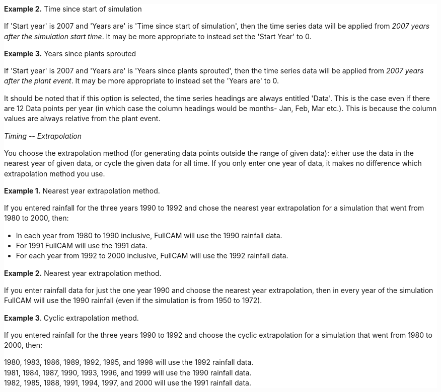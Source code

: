 **Example 2.** Time since start of simulation

If 'Start year' is 2007 and 'Years are' is 'Time since start of
simulation', then the time series data will be applied from *2007 years
after the simulation start time*. It may be more appropriate to instead
set the 'Start Year' to 0.

**Example 3.** Years since plants sprouted

If 'Start year' is 2007 and 'Years are' is 'Years since plants
sprouted', then the time series data will be applied from *2007 years
after the plant event*. It may be more appropriate to instead set the
'Years are' to 0.

It should be noted that if this option is selected, the time series
headings are always entitled 'Data'. This is the case even if there are
12 Data points per year (in which case the column headings would be
months- Jan, Feb, Mar etc.). This is because the column values are
always relative from the plant event.

*Timing \-- Extrapolation*

You choose the extrapolation method (for generating data points outside
the range of given data): either use the data in the nearest year of
given data, or cycle the given data for all time. If you only enter one
year of data, it makes no difference which extrapolation method you use.

**Example 1.** Nearest year extrapolation method.

If you entered rainfall for the three years 1990 to 1992 and chose the
nearest year extrapolation for a simulation that went from 1980 to 2000,
then:

- In each year from 1980 to 1990 inclusive, FullCAM will use the 1990
  rainfall data.
- For 1991 FullCAM will use the 1991 data.
- For each year from 1992 to 2000 inclusive, FullCAM will use the 1992
  rainfall data.

**Example 2.** Nearest year extrapolation method.

If you enter rainfall data for just the one year 1990 and choose the
nearest year extrapolation, then in every year of the simulation FullCAM
will use the 1990 rainfall (even if the simulation is from 1950 to
1972).

**Example 3**. Cyclic extrapolation method.

If you entered rainfall for the three years 1990 to 1992 and choose the
cyclic extrapolation for a simulation that went from 1980 to 2000, then:

1980, 1983, 1986, 1989, 1992, 1995, and 1998 will use the 1992 rainfall
data.\
1981, 1984, 1987, 1990, 1993, 1996, and 1999 will use the 1990 rainfall
data.\
1982, 1985, 1988, 1991, 1994, 1997, and 2000 will use the 1991 rainfall
data.
